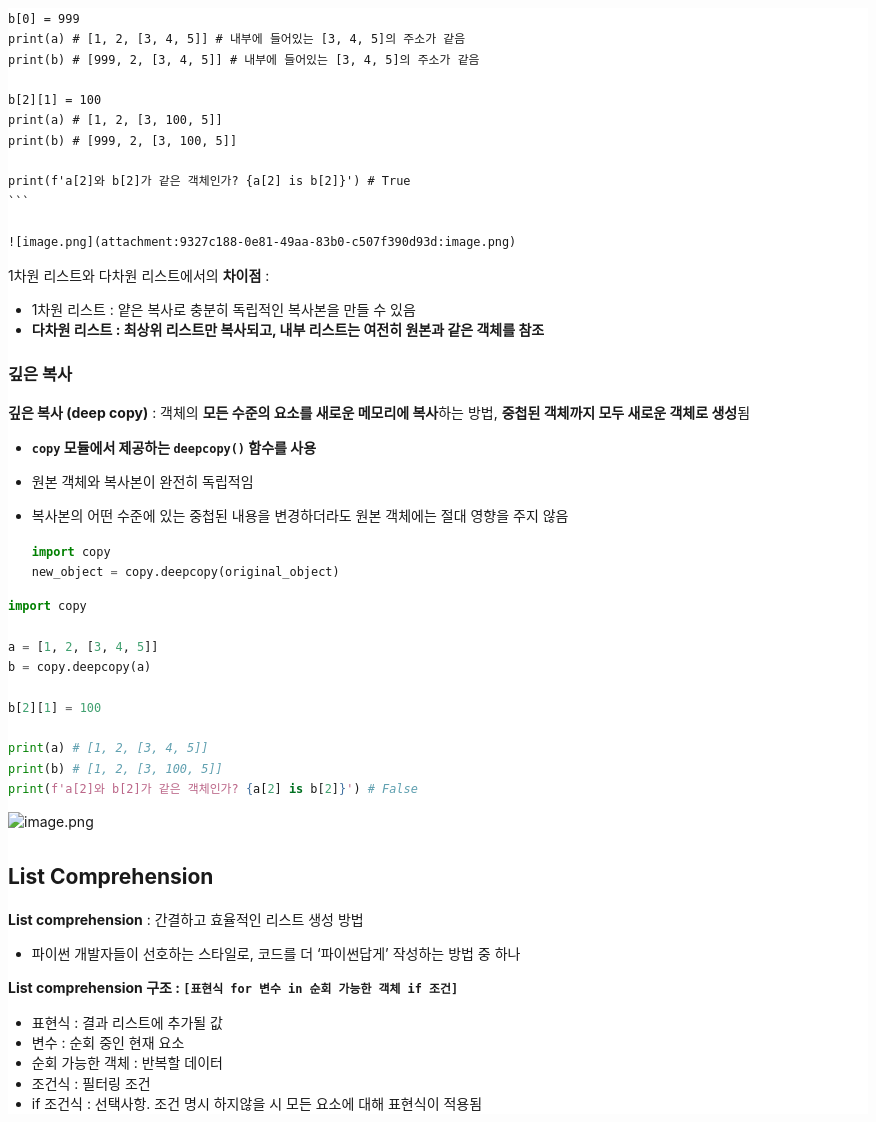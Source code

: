     b[0] = 999
    print(a) # [1, 2, [3, 4, 5]] # 내부에 들어있는 [3, 4, 5]의 주소가 같음
    print(b) # [999, 2, [3, 4, 5]] # 내부에 들어있는 [3, 4, 5]의 주소가 같음
    
    b[2][1] = 100
    print(a) # [1, 2, [3, 100, 5]]
    print(b) # [999, 2, [3, 100, 5]]
    
    print(f'a[2]와 b[2]가 같은 객체인가? {a[2] is b[2]}') # True
    ```
    
    ![image.png](attachment:9327c188-0e81-49aa-83b0-c507f390d93d:image.png)
    

1차원 리스트와 다차원 리스트에서의 **차이점** : 

- 1차원 리스트 : 얕은 복사로 충분히 독립적인 복사본을 만들 수 있음
- **다차원 리스트 : 최상위 리스트만 복사되고, 내부 리스트는 여전히 원본과 같은 객체를 참조**

### 깊은 복사

**깊은 복사 (deep copy)** : 객체의 **모든 수준의 요소를 새로운 메모리에 복사**하는 방법, **중첩된 객체까지 모두 새로운 객체로 생성**됨

- **`copy` 모듈에서 제공하는 `deepcopy()` 함수를 사용**
- 원본 객체와 복사본이 완전히 독립적임
- 복사본의 어떤 수준에 있는 중첩된 내용을 변경하더라도 원본 객체에는 절대 영향을 주지 않음
    
    ```python
    import copy
    new_object = copy.deepcopy(original_object)
    ```
    

```python
import copy

a = [1, 2, [3, 4, 5]]
b = copy.deepcopy(a)

b[2][1] = 100

print(a) # [1, 2, [3, 4, 5]]
print(b) # [1, 2, [3, 100, 5]]
print(f'a[2]와 b[2]가 같은 객체인가? {a[2] is b[2]}') # False
```

![image.png](attachment:cb2d4a5a-5e46-4b43-82ea-147e294060a9:image.png)

## List Comprehension

**List comprehension** : 간결하고 효율적인 리스트 생성 방법

- 파이썬 개발자들이 선호하는 스타일로, 코드를 더 ‘파이썬답게’ 작성하는 방법 중 하나

**List comprehension 구조 : `[표현식 for 변수 in 순회 가능한 객체 if 조건]`** 

- 표현식 : 결과 리스트에 추가될 값
- 변수 : 순회 중인 현재 요소
- 순회 가능한 객체 : 반복할 데이터
- 조건식 : 필터링 조건
- if 조건식 : 선택사항. 조건 명시 하지않을 시 모든 요소에 대해 표현식이 적용됨
